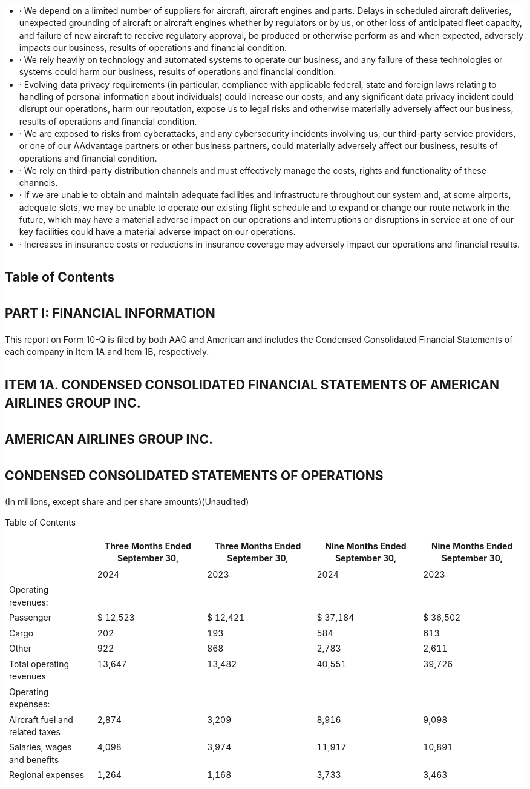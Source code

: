 * · We depend on a limited number of suppliers for aircraft, aircraft engines and parts. Delays in scheduled aircraft deliveries, unexpected grounding of aircraft or aircraft engines whether by regulators or by us, or other loss of anticipated fleet capacity, and failure of new aircraft to receive regulatory approval, be produced or otherwise perform as and when expected, adversely impacts our business, results of operations and financial condition.
* · We rely heavily on technology and automated systems to operate our business, and any failure of these technologies or systems could harm our business, results of operations and financial condition.
* · Evolving data privacy requirements (in particular, compliance with applicable federal, state and foreign laws relating to handling of personal information about individuals) could increase our costs, and any significant data privacy incident could disrupt our operations, harm our reputation, expose us to legal risks and otherwise materially adversely affect our business, results of operations and financial condition.
* · We are exposed to risks from cyberattacks, and any cybersecurity incidents involving us, our third-party service providers, or one of our AAdvantage partners or other business partners, could materially adversely affect our business, results of operations and financial condition.
* · We rely on third-party distribution channels and must effectively manage the costs, rights and functionality of these channels.
* · If we are unable to obtain and maintain adequate facilities and infrastructure throughout our system and, at some airports, adequate slots, we may be unable to operate our existing flight schedule and to expand or change our route network in the future, which may have a material adverse impact on our operations and interruptions or disruptions in service at one of our key facilities could have a material adverse impact on our operations.
* · Increases in insurance costs or reductions in insurance coverage may adversely impact our operations and financial results.

Table of Contents
-----------------

PART I: FINANCIAL INFORMATION
-----------------------------

This report on Form 10-Q is filed by both AAG and American and includes the Condensed Consolidated Financial Statements of each company in Item 1A and Item 1B, respectively.

ITEM 1A. CONDENSED CONSOLIDATED FINANCIAL STATEMENTS OF AMERICAN AIRLINES GROUP INC.
------------------------------------------------------------------------------------

AMERICAN AIRLINES GROUP INC.
----------------------------

CONDENSED CONSOLIDATED STATEMENTS OF OPERATIONS
-----------------------------------------------

(In millions, except share and per share amounts)(Unaudited)

Table of Contents

| | Three Months Ended September 30, | Three Months Ended September 30, | Nine Months Ended September 30, | Nine Months Ended September 30, |
| --- | --- | --- | --- | --- |
| | 2024 | 2023 | 2024 | 2023 |
| Operating revenues: | | | | |
| Passenger | $ 12,523 | $ 12,421 | $ 37,184 | $ 36,502 |
| Cargo | 202 | 193 | 584 | 613 |
| Other | 922 | 868 | 2,783 | 2,611 |
| Total operating revenues | 13,647 | 13,482 | 40,551 | 39,726 |
| Operating expenses: | | | | |
| Aircraft fuel and related taxes | 2,874 | 3,209 | 8,916 | 9,098 |
| Salaries, wages and benefits | 4,098 | 3,974 | 11,917 | 10,891 |
| Regional expenses | 1,264 | 1,168 | 3,733 | 3,463 |